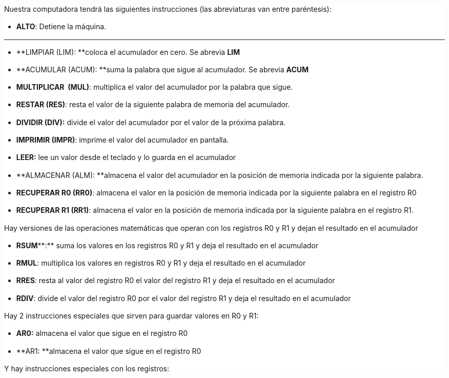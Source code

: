 Nuestra computadora tendrá las siguientes instrucciones (las abreviaturas van entre paréntesis):



	
  * **ALTO**: Detiene la máquina.
** **

	
  * **LIMPIAR (LIM): **coloca el acumulador en cero. Se abrevia **LIM**

	
  * **ACUMULAR (ACUM): **suma la palabra que sigue al acumulador. Se abrevia **ACUM**

	
  * **MULTIPLICAR  (MUL)**: multiplica el valor del acumulador por la palabra que sigue.

	
  * **RESTAR (RES)**: resta el valor de la siguiente palabra de memoria del acumulador.

	
  * **DIVIDIR (DIV):** divide el valor del acumulador por el valor de la próxima palabra.

	
  * **IMPRIMIR (IMPR)**: imprime el valor del acumulador en pantalla.

	
  * **LEER:** lee un valor desde el teclado y lo guarda en el acumulador

	
  * **ALMACENAR (ALM): **almacena el valor del acumulador en la posición de memoria indicada por la siguiente palabra.

	
  * **RECUPERAR R0 (RR0)**: almacena el valor en la posición de memoria indicada por la siguiente palabra en el registro R0

	
  * **RECUPERAR R1 (RR1)**: almacena el valor en la posición de memoria indicada por la siguiente palabra en el registro R1.


Hay versiones de las operaciones matemáticas que operan con los registros R0 y R1 y dejan el resultado en el acumulador

	
  * **RSUM****:** suma los valores en los registros R0 y R1 y deja el resultado en el acumulador

	
  * **RMUL**: multiplica los valores en registros R0 y R1 y deja el resultado en el acumulador

	
  * **RRES**: resta al valor del registro R0 el valor del registro R1 y deja el resultado en el acumulador

	
  * **RDIV**: divide el valor del registro R0 por el valor del registro R1 y deja el resultado en el acumulador


Hay 2 instrucciones especiales que sirven para guardar valores en R0 y R1:

	
  * **AR0:** almacena el valor que sigue en el registro R0

	
  * **AR1: **almacena el valor que sigue en el registro R0


Y hay instrucciones especiales con los registros:
